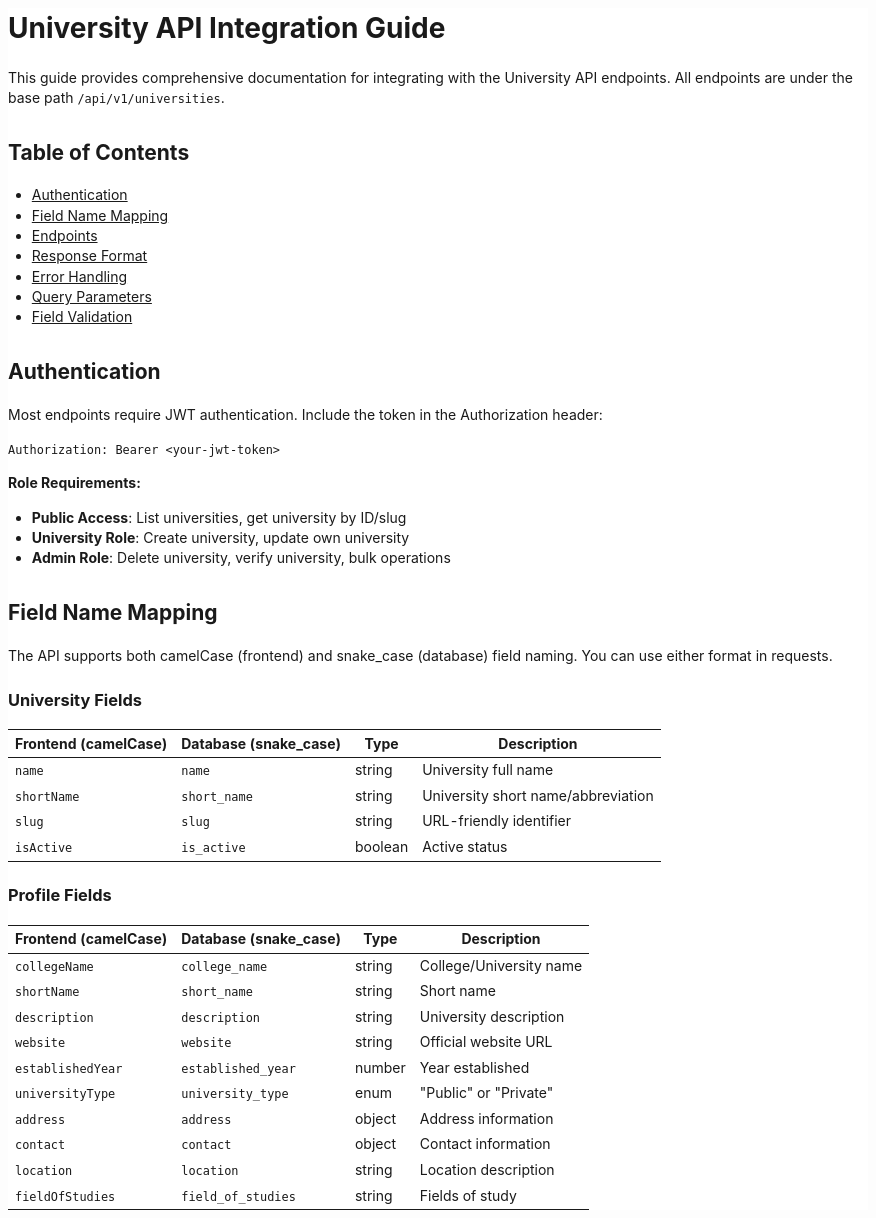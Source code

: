 # University API Integration Guide

This guide provides comprehensive documentation for integrating with the University API endpoints. All endpoints are under the base path `/api/v1/universities`.

## Table of Contents
- [Authentication](#authentication)
- [Field Name Mapping](#field-name-mapping)
- [Endpoints](#endpoints)
- [Response Format](#response-format)
- [Error Handling](#error-handling)
- [Query Parameters](#query-parameters)
- [Field Validation](#field-validation)

## Authentication

Most endpoints require JWT authentication. Include the token in the Authorization header:
```
Authorization: Bearer <your-jwt-token>
```

**Role Requirements:**
- **Public Access**: List universities, get university by ID/slug
- **University Role**: Create university, update own university
- **Admin Role**: Delete university, verify university, bulk operations

## Field Name Mapping

The API supports both camelCase (frontend) and snake_case (database) field naming. You can use either format in requests.

### University Fields
| Frontend (camelCase) | Database (snake_case) | Type | Description |
|---------------------|----------------------|------|-------------|
| `name` | `name` | string | University full name |
| `shortName` | `short_name` | string | University short name/abbreviation |
| `slug` | `slug` | string | URL-friendly identifier |
| `isActive` | `is_active` | boolean | Active status |

### Profile Fields
| Frontend (camelCase) | Database (snake_case) | Type | Description |
|---------------------|----------------------|------|-------------|
| `collegeName` | `college_name` | string | College/University name |
| `shortName` | `short_name` | string | Short name |
| `description` | `description` | string | University description |
| `website` | `website` | string | Official website URL |
| `establishedYear` | `established_year` | number | Year established |
| `universityType` | `university_type` | enum | "Public" or "Private" |
| `address` | `address` | object | Address information |
| `contact` | `contact` | object | Contact information |
| `location` | `location` | string | Location description |
| `fieldOfStudies` | `field_of_studies` | string | Fields of study |